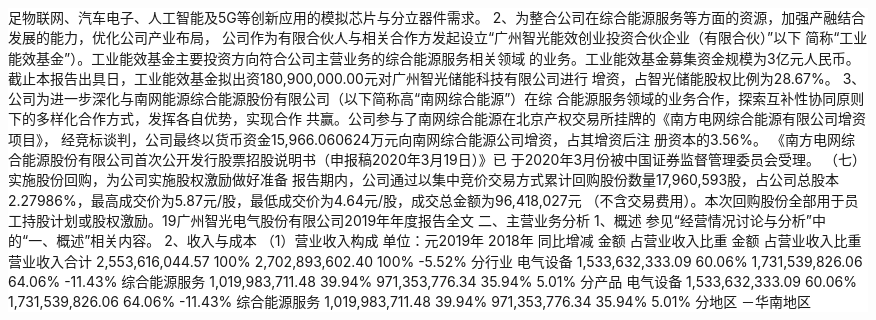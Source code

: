 足物联网、汽车电子、人工智能及5G等创新应用的模拟芯片与分立器件需求。
2、为整合公司在综合能源服务等方面的资源，加强产融结合发展的能力，优化公司产业布局，
公司作为有限合伙人与相关合作方发起设立“广州智光能效创业投资合伙企业（有限合伙）”以下
简称“工业能效基金”）。工业能效基金主要投资方向符合公司主营业务的综合能源服务相关领域
的业务。工业能效基金募集资金规模为3亿元人民币。
截止本报告出具日，工业能效基金拟出资180,900,000.00元对广州智光储能科技有限公司进行
增资，占智光储能股权比例为28.67%。
3、公司为进一步深化与南网能源综合能源股份有限公司（以下简称高“南网综合能源”）在综
合能源服务领域的业务合作，探索互补性协同原则下的多样化合作方式，发挥各自优势，实现合作
共赢。公司参与了南网综合能源在北京产权交易所挂牌的《南方电网综合能源有限公司增资项目》，
经竞标谈判，公司最终以货币资金15,966.060624万元向南网综合能源公司增资，占其增资后注
册资本的3.56%。
《南方电网综合能源股份有限公司首次公开发行股票招股说明书（申报稿2020年3月19日）》已
于2020年3月份被中国证券监督管理委员会受理。
（七）实施股份回购，为公司实施股权激励做好准备
报告期内，公司通过以集中竞价交易方式累计回购股份数量17,960,593股，占公司总股本
2.27986%，最高成交价为5.87元/股，最低成交价为4.64元/股，成交总金额为96,418,027元
（不含交易费用）。本次回购股份全部用于员工持股计划或股权激励。19广州智光电气股份有限公司2019年年度报告全文
二、主营业务分析
1、概述
参见“经营情况讨论与分析”中的“一、概述”相关内容。
2、收入与成本
（1）营业收入构成
单位：元2019年
2018年
同比增减
金额
占营业收入比重
金额
占营业收入比重
营业收入合计
2,553,616,044.57
100%
2,702,893,602.40
100%
-5.52%
分行业
电气设备
1,533,632,333.09
60.06%
1,731,539,826.06
64.06%
-11.43%
综合能源服务
1,019,983,711.48
39.94%
971,353,776.34
35.94%
5.01%
分产品
电气设备
1,533,632,333.09
60.06%
1,731,539,826.06
64.06%
-11.43%
综合能源服务
1,019,983,711.48
39.94%
971,353,776.34
35.94%
5.01%
分地区
－华南地区